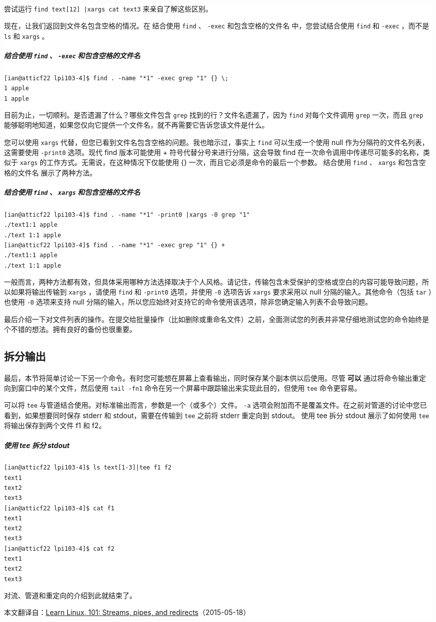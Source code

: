 尝试运行 `find text[12] |xargs cat text3` 来亲自了解这些区别。

现在，让我们返回到文件名包含空格的情况。在 结合使用 `find` 、 `-exec` 和包含空格的文件名 中，您尝试结合使用 `find` 和 `-exec` ，而不是 `ls` 和 `xargs` 。

##### 结合使用 `find` 、 `-exec` 和包含空格的文件名

```
[ian@atticf22 lpi103-4]$ find . -name "*1" -exec grep "1" {} \;
1 apple
1 apple 
```

目前为止，一切顺利。是否遗漏了什么？哪些文件包含 `grep` 找到的行？文件名遗漏了，因为 `find` 对每个文件调用 `grep` 一次，而且 `grep` 能够聪明地知道，如果您仅向它提供一个文件名，就不再需要它告诉您该文件是什么。

您可以使用 `xargs` 代替，但您已看到文件名包含空格的问题。我也暗示过，事实上 `find` 可以生成一个使用 null 作为分隔符的文件名列表，这需要使用 `-print0` 选项。现代 find 版本可能使用 + 符号代替分号来进行分隔，这会导致 find 在一次命令调用中传递尽可能多的名称，类似于 `xargs` 的工作方式。无需说，在这种情况下仅能使用 {} 一次，而且它必须是命令的最后一个参数。 结合使用 `find` 、 `xargs` 和包含空格的文件名 展示了两种方法。

##### 结合使用 `find` 、 `xargs` 和包含空格的文件名

```
[ian@atticf22 lpi103-4]$ find . -name "*1" -print0 |xargs -0 grep "1"
./text1:1 apple
./text 1:1 apple
[ian@atticf22 lpi103-4]$ find . -name "*1" -exec grep "1" {} +
./text1:1 apple
./text 1:1 apple 
```

一般而言，两种方法都有效，但具体采用哪种方法选择取决于个人风格。请记住，传输包含未受保护的空格或空白的内容可能导致问题，所以如果将输出传输到 `xargs` ，请使用 `find` 和 `-print0` 选项，并使用 `-0` 选项告诉 `xargs` 要求采用以 null 分隔的输入。其他命令（包括 `tar` ）也使用 `-0` 选项来支持 null 分隔的输入，所以您应始终对支持它的命令使用该选项，除非您确定输入列表不会导致问题。

最后介绍一下对文件列表的操作。在提交给批量操作（比如删除或重命名文件）之前，全面测试您的列表并非常仔细地测试您的命令始终是个不错的想法。拥有良好的备份也很重要。

## 拆分输出

最后，本节将简单讨论一下另一个命令。有时您可能想在屏幕上查看输出，同时保存某个副本供以后使用。尽管 **可以** 通过将命令输出重定向到窗口中的某个文件，然后使用 `tail -fn1` 命令在另一个屏幕中跟踪输出来实现此目的，但使用 `tee` 命令更容易。

可以将 `tee` 与管道结合使用。对标准输出而言，参数是一个（或多个）文件。 `-a` 选项会附加而不是覆盖文件。在之前对管道的讨论中您已看到，如果想要同时保存 stderr 和 stdout，需要在传输到 `tee` 之前将 stderr 重定向到 stdout。 使用 tee 拆分 stdout 展示了如何使用 `tee` 将输出保存到两个文件 f1 和 f2。

##### 使用 tee 拆分 stdout

```
[ian@atticf22 lpi103-4]$ ls text[1-3]|tee f1 f2
text1
text2
text3
[ian@atticf22 lpi103-4]$ cat f1
text1
text2
text3
[ian@atticf22 lpi103-4]$ cat f2
text1
text2
text3 
```

对流、管道和重定向的介绍到此就结束了。

本文翻译自：[Learn Linux, 101: Streams, pipes, and redirects](https://developer.ibm.com/tutorials/l-lpic1-103-4/)（2015-05-18）